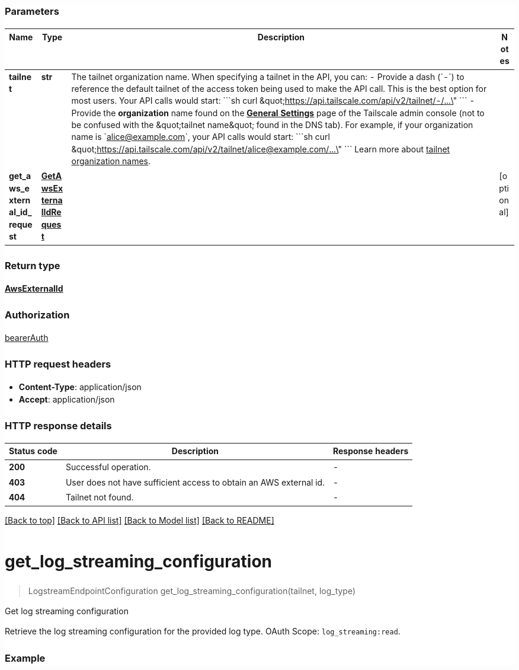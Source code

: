 

### Parameters


Name | Type | Description  | Notes
------------- | ------------- | ------------- | -------------
 **tailnet** | **str**| The tailnet organization name.  When specifying a tailnet in the API, you can:  - Provide a dash (&#x60;-&#x60;) to reference the default tailnet of the access token being used to make the API call.   This is the best option for most users.   Your API calls would start:    &#x60;&#x60;&#x60;sh   curl \&quot;https://api.tailscale.com/api/v2/tailnet/-/...\&quot;   &#x60;&#x60;&#x60;  - Provide the **organization** name found on the **[General Settings](https://login.tailscale.com/admin/settings/general)**   page of the Tailscale admin console (not to be confused with the \&quot;tailnet name\&quot; found in the DNS tab).    For example, if your organization name is &#x60;alice@example.com&#x60;, your API calls would start:    &#x60;&#x60;&#x60;sh   curl \&quot;https://api.tailscale.com/api/v2/tailnet/alice@example.com/...\&quot;   &#x60;&#x60;&#x60;    Learn more about [tailnet organization names](https://tailscale.com/kb/1217/tailnet-name#organization-name).  | 
 **get_aws_external_id_request** | [**GetAwsExternalIdRequest**](GetAwsExternalIdRequest.md)|  | [optional] 

### Return type

[**AwsExternalId**](AwsExternalId.md)

### Authorization

[bearerAuth](../README.md#bearerAuth)

### HTTP request headers

 - **Content-Type**: application/json
 - **Accept**: application/json

### HTTP response details

| Status code | Description | Response headers |
|-------------|-------------|------------------|
**200** | Successful operation. |  -  |
**403** | User does not have sufficient access to obtain an AWS external id. |  -  |
**404** | Tailnet not found. |  -  |

[[Back to top]](#) [[Back to API list]](../README.md#documentation-for-api-endpoints) [[Back to Model list]](../README.md#documentation-for-models) [[Back to README]](../README.md)

# **get_log_streaming_configuration**
> LogstreamEndpointConfiguration get_log_streaming_configuration(tailnet, log_type)

Get log streaming configuration

Retrieve the log streaming configuration for the provided log type.  OAuth Scope: `log_streaming:read`. 

### Example
